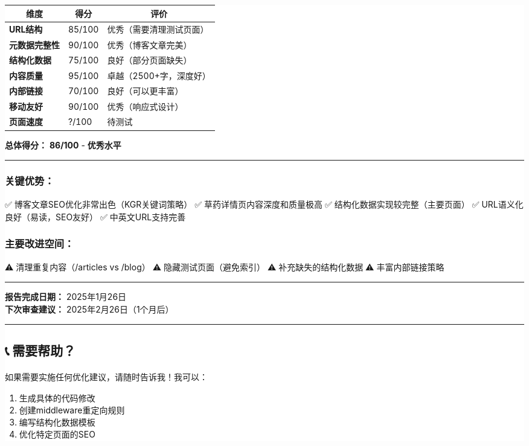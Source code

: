 | 维度 | 得分 | 评价 |
|------|------|------|
| **URL结构** | 85/100 | 优秀（需要清理测试页面） |
| **元数据完整性** | 90/100 | 优秀（博客文章完美） |
| **结构化数据** | 75/100 | 良好（部分页面缺失） |
| **内容质量** | 95/100 | 卓越（2500+字，深度好） |
| **内部链接** | 70/100 | 良好（可以更丰富） |
| **移动友好** | 90/100 | 优秀（响应式设计） |
| **页面速度** | ?/100 | 待测试 |

**总体得分：** **86/100** - **优秀水平**

---

### **关键优势：**
✅ 博客文章SEO优化非常出色（KGR关键词策略）
✅ 草药详情页内容深度和质量极高
✅ 结构化数据实现较完整（主要页面）
✅ URL语义化良好（易读，SEO友好）
✅ 中英文URL支持完善

### **主要改进空间：**
⚠️ 清理重复内容（/articles vs /blog）
⚠️ 隐藏测试页面（避免索引）
⚠️ 补充缺失的结构化数据
⚠️ 丰富内部链接策略

---

**报告完成日期：** 2025年1月26日  
**下次审查建议：** 2025年2月26日（1个月后）

---

## 📞 需要帮助？

如果需要实施任何优化建议，请随时告诉我！我可以：
1. 生成具体的代码修改
2. 创建middleware重定向规则
3. 编写结构化数据模板
4. 优化特定页面的SEO

